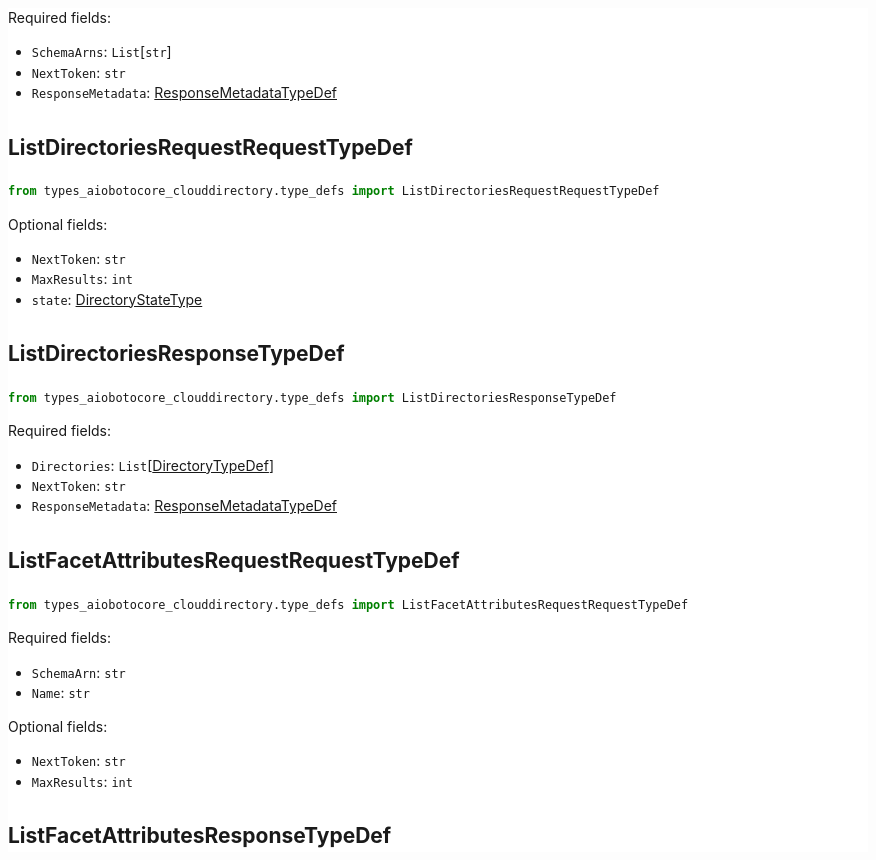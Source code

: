 Required fields:

- `SchemaArns`: `List`\[`str`\]
- `NextToken`: `str`
- `ResponseMetadata`:
  [ResponseMetadataTypeDef](./type_defs.md#responsemetadatatypedef)

<a id="listdirectoriesrequestrequesttypedef"></a>

## ListDirectoriesRequestRequestTypeDef

```python
from types_aiobotocore_clouddirectory.type_defs import ListDirectoriesRequestRequestTypeDef
```

Optional fields:

- `NextToken`: `str`
- `MaxResults`: `int`
- `state`: [DirectoryStateType](./literals.md#directorystatetype)

<a id="listdirectoriesresponsetypedef"></a>

## ListDirectoriesResponseTypeDef

```python
from types_aiobotocore_clouddirectory.type_defs import ListDirectoriesResponseTypeDef
```

Required fields:

- `Directories`: `List`\[[DirectoryTypeDef](./type_defs.md#directorytypedef)\]
- `NextToken`: `str`
- `ResponseMetadata`:
  [ResponseMetadataTypeDef](./type_defs.md#responsemetadatatypedef)

<a id="listfacetattributesrequestrequesttypedef"></a>

## ListFacetAttributesRequestRequestTypeDef

```python
from types_aiobotocore_clouddirectory.type_defs import ListFacetAttributesRequestRequestTypeDef
```

Required fields:

- `SchemaArn`: `str`
- `Name`: `str`

Optional fields:

- `NextToken`: `str`
- `MaxResults`: `int`

<a id="listfacetattributesresponsetypedef"></a>

## ListFacetAttributesResponseTypeDef
